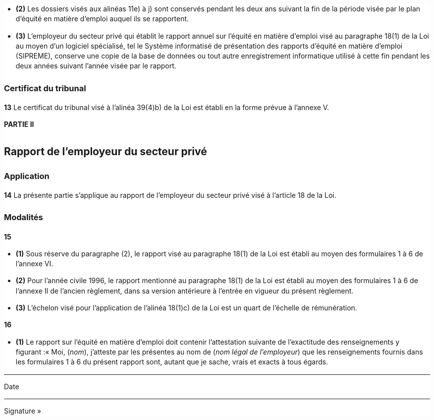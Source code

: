 - **(2)** Les dossiers visés aux alinéas 11e) à j) sont conservés pendant les deux ans suivant la fin de la période visée par le plan d’équité en matière d’emploi auquel ils se rapportent.

- **(3)** L’employeur du secteur privé qui établit le rapport annuel sur l’équité en matière d’emploi visé au paragraphe 18(1) de la Loi au moyen d’un logiciel spécialisé, tel le Système informatisé de présentation des rapports d’équité en matière d’emploi (SIPREME), conserve une copie de la base de données ou tout autre enregistrement informatique utilisé à cette fin pendant les deux années suivant l’année visée par le rapport.




### Certificat du tribunal


**13** Le certificat du tribunal visé à l’alinéa 39(4)b) de la Loi est établi en la forme prévue à l’annexe V.




**PARTIE II** 
## Rapport de l’employeur du secteur privé



### Application


**14** La présente partie s’applique au rapport de l’employeur du secteur privé visé à l’article 18 de la Loi.




### Modalités


**15** 

- **(1)** Sous réserve du paragraphe (2), le rapport visé au paragraphe 18(1) de la Loi est établi au moyen des formulaires 1 à 6 de l’annexe VI.

- **(2)** Pour l’année civile 1996, le rapport mentionné au paragraphe 18(1) de la Loi est établi au moyen des formulaires 1 à 6 de l’annexe II de l’ancien règlement, dans sa version antérieure à l’entrée en vigueur du présent règlement.

- **(3)** L’échelon visé pour l’application de l’alinéa 18(1)c) de la Loi est un quart de l’échelle de rémunération.



**16** 

- **(1)** Le rapport sur l’équité en matière d’emploi doit contenir l’attestation suivante de l’exactitude des renseignements y figurant :« Moi, (*nom*), j’atteste par les présentes au nom de (*nom légal de l’employeur*) que les renseignements fournis dans les formulaires 1 à 6 du présent rapport sont, autant que je sache, vrais et exacts à tous égards.


____________________
Date&nbsp;&nbsp;&nbsp;&nbsp;
____________________
Signature »
